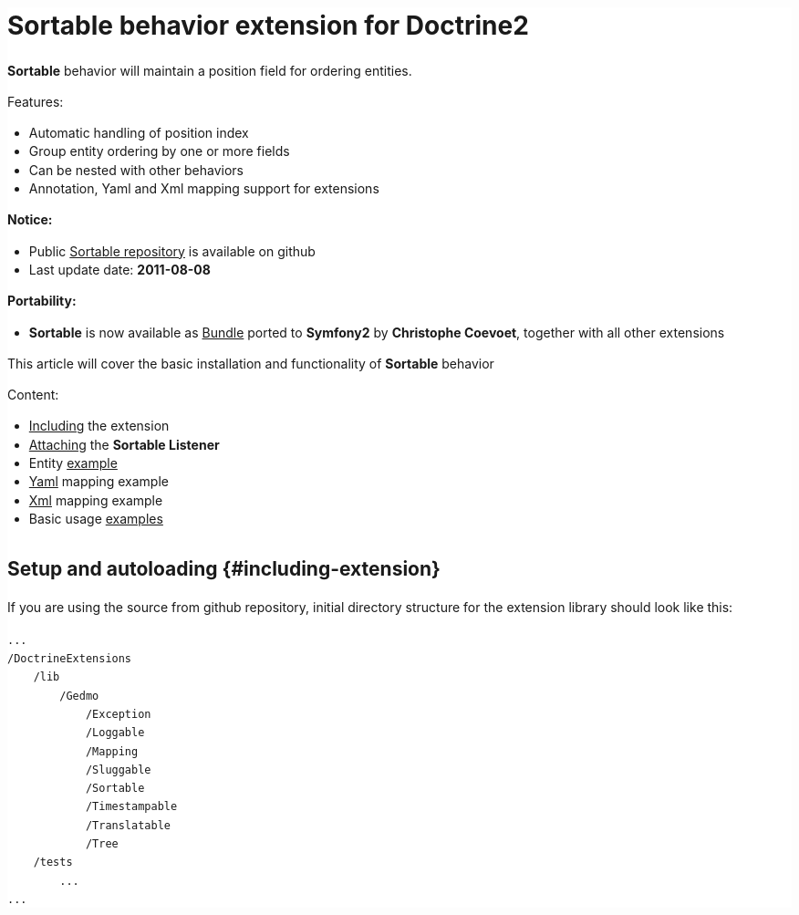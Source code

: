 # Sortable behavior extension for Doctrine2

**Sortable** behavior will maintain a position field for ordering
entities.

Features:

- Automatic handling of position index
- Group entity ordering by one or more fields
- Can be nested with other behaviors
- Annotation, Yaml and Xml mapping support for extensions

[blog_reference]: http://gediminasm.org/article/sortable-behavior-extension-for-doctrine2 "Sortable extension will enable ordering on any entity or its relation"
[blog_test]: http://gediminasm.org/test "Test extensions on this blog"

**Notice:**

- Public [Sortable repository](http://github.com/l3pp4rd/DoctrineExtensions "Sortable extension on Github") is available on github
- Last update date: **2011-08-08**

**Portability:**

- **Sortable** is now available as [Bundle](http://github.com/stof/DoctrineExtensionsBundle)
ported to **Symfony2** by **Christophe Coevoet**, together with all other extensions

This article will cover the basic installation and functionality of **Sortable**
behavior

Content:

- [Including](#including-extension) the extension
- [Attaching](#event-listener) the **Sortable Listener**
- Entity [example](#entity)
- [Yaml](#yaml) mapping example
- [Xml](#xml) mapping example
- Basic usage [examples](#basic-examples)


## Setup and autoloading {#including-extension}

If you are using the source from github repository, initial directory structure for
the extension library should look like this:

    ...
    /DoctrineExtensions
        /lib
            /Gedmo
                /Exception
                /Loggable
                /Mapping
                /Sluggable
                /Sortable
                /Timestampable
                /Translatable
                /Tree
        /tests
            ...
    ...

